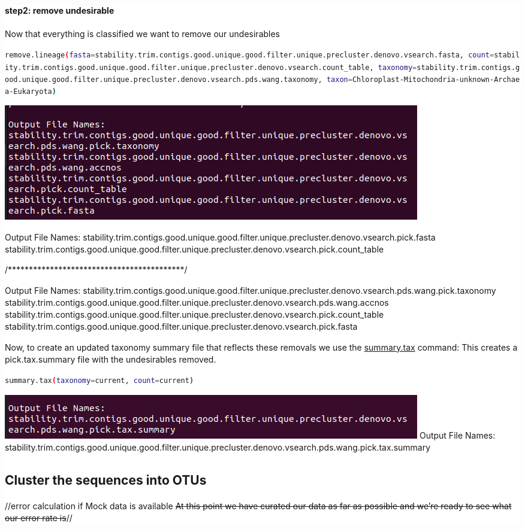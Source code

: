 

#### step2: remove undesirable
Now that everything is classified we want to remove our undesirables

```bash
remove.lineage(fasta=stability.trim.contigs.good.unique.good.filter.unique.precluster.denovo.vsearch.fasta, count=stability.trim.contigs.good.unique.good.filter.unique.precluster.denovo.vsearch.count_table, taxonomy=stability.trim.contigs.good.unique.good.filter.unique.precluster.denovo.vsearch.pds.wang.taxonomy, taxon=Chloroplast-Mitochondria-unknown-Archaea-Eukaryota)
```
![](attachment/e4f4126528fdc298cf179b1bf747061f.png)

Output File Names:
stability.trim.contigs.good.unique.good.filter.unique.precluster.denovo.vsearch.pick.fasta
stability.trim.contigs.good.unique.good.filter.unique.precluster.denovo.vsearch.pick.count_table

/******************************************/

Output File Names:
stability.trim.contigs.good.unique.good.filter.unique.precluster.denovo.vsearch.pds.wang.pick.taxonomy
stability.trim.contigs.good.unique.good.filter.unique.precluster.denovo.vsearch.pds.wang.accnos
stability.trim.contigs.good.unique.good.filter.unique.precluster.denovo.vsearch.pick.count_table
stability.trim.contigs.good.unique.good.filter.unique.precluster.denovo.vsearch.pick.fasta




Now, to create an updated taxonomy summary file that reflects these removals we use the [summary.tax](https://mothur.org/wiki/summary.tax) command: This creates a pick.tax.summary file with the undesirables removed.
```bash
summary.tax(taxonomy=current, count=current)
```
![](attachment/a3037863f88081866f38d2b57ff11fa6.png)
Output File Names: 
stability.trim.contigs.good.unique.good.filter.unique.precluster.denovo.vsearch.pds.wang.pick.tax.summary



## Cluster the sequences into OTUs
//error calculation if Mock data is available
 ~~At this point we have curated our data as far as possible and we’re ready to see what our error rate is~~//
